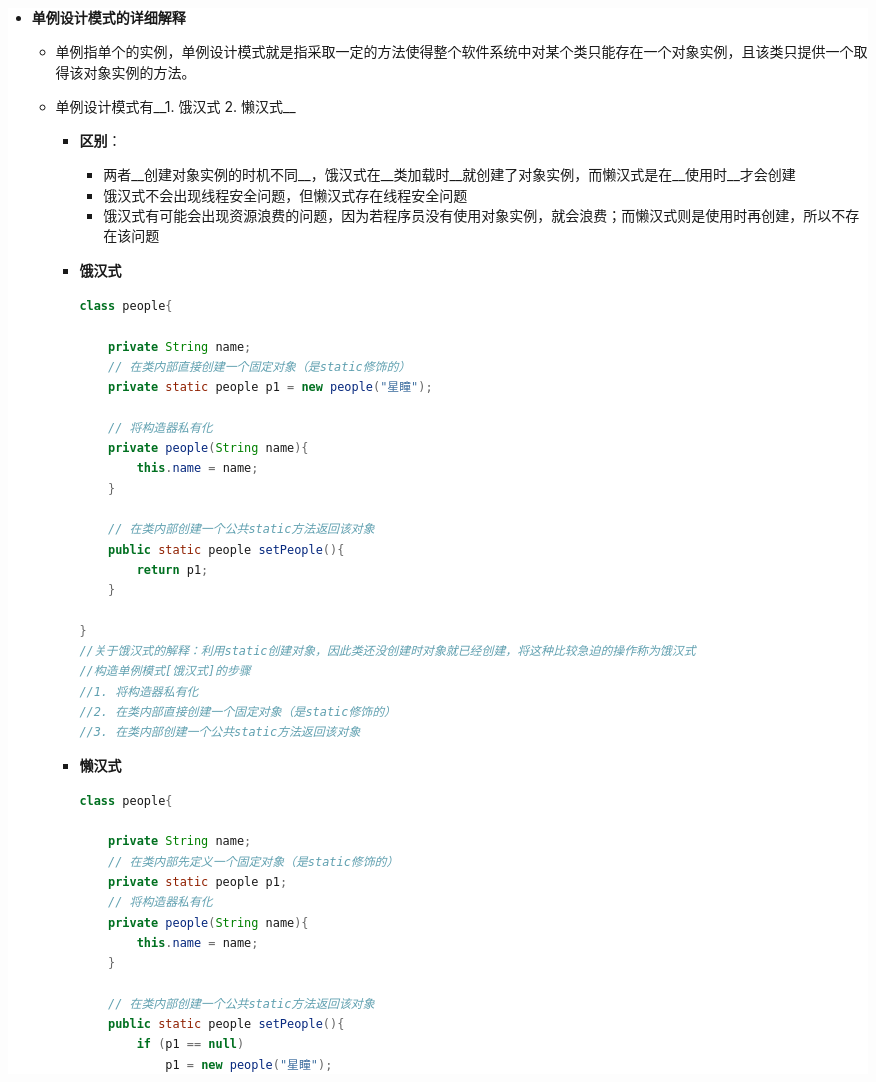 

- __单例设计模式的详细解释__

  - 单例指单个的实例，单例设计模式就是指采取一定的方法使得整个软件系统中对某个类只能存在一个对象实例，且该类只提供一个取得该对象实例的方法。

  - 单例设计模式有__1. 饿汉式 2. 懒汉式__

    - __区别__：

      - 两者__创建对象实例的时机不同__，饿汉式在__类加载时__就创建了对象实例，而懒汉式是在__使用时__才会创建
      - 饿汉式不会出现线程安全问题，但懒汉式存在线程安全问题
      - 饿汉式有可能会出现资源浪费的问题，因为若程序员没有使用对象实例，就会浪费；而懒汉式则是使用时再创建，所以不存在该问题

      

    - __饿汉式__

      ```java
      class people{
      
          private String name;
          // 在类内部直接创建一个固定对象（是static修饰的）
          private static people p1 = new people("星瞳");
          
          // 将构造器私有化
          private people(String name){
              this.name = name;
          }
          
          // 在类内部创建一个公共static方法返回该对象
          public static people setPeople(){
              return p1;
          }
      
      }
      //关于饿汉式的解释：利用static创建对象，因此类还没创建时对象就已经创建，将这种比较急迫的操作称为饿汉式
      //构造单例模式[饿汉式]的步骤
      //1. 将构造器私有化
      //2. 在类内部直接创建一个固定对象（是static修饰的）
      //3. 在类内部创建一个公共static方法返回该对象
      ```

    - __懒汉式__

      

      ```Java
      class people{
      
          private String name;
          // 在类内部先定义一个固定对象（是static修饰的）
          private static people p1;
          // 将构造器私有化
          private people(String name){
              this.name = name;
          }
      
          // 在类内部创建一个公共static方法返回该对象
          public static people setPeople(){
              if (p1 == null)
                  p1 = new people("星瞳");
      